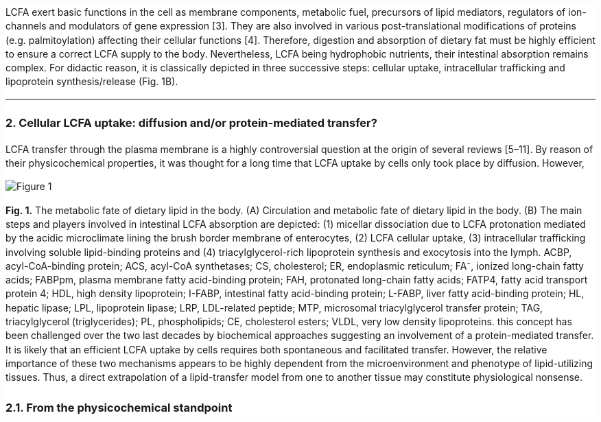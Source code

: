 LCFA exert basic functions in the cell as membrane components, metabolic fuel, precursors of lipid mediators, regulators of ion-channels and modulators of gene expression [3]. They are also involved in various post-translational modifications of proteins (e.g. palmitoylation) affecting their cellular functions [4]. Therefore, digestion and absorption of dietary fat must be highly efficient to ensure a correct LCFA supply to the body. Nevertheless, LCFA being hydrophobic nutrients, their intestinal absorption remains complex. For didactic reason, it is classically depicted in three successive steps: cellular uptake, intracellular trafficking and lipoprotein synthesis/release (Fig. 1B).

---

### 2. Cellular LCFA uptake: diffusion and/or protein-mediated transfer?

LCFA transfer through the plasma membrane is a highly controversial question at the origin of several reviews [5–11]. By reason of their physicochemical properties, it was thought for a long time that LCFA uptake by cells only took place by diffusion. However,

![Figure 1](#fig1)

**Fig. 1.** The metabolic fate of dietary lipid in the body. (A) Circulation and metabolic fate of dietary lipid in the body. (B) The main steps and players involved in intestinal LCFA absorption are depicted: (1) micellar dissociation due to LCFA protonation mediated by the acidic microclimate lining the brush border membrane of enterocytes, (2) LCFA cellular uptake, (3) intracellular trafficking involving soluble lipid-binding proteins and (4) triacylglycerol-rich lipoprotein synthesis and exocytosis into the lymph. ACBP, acyl-CoA-binding protein; ACS, acyl-CoA synthetases; CS, cholesterol; ER, endoplasmic reticulum; FA⁻, ionized long-chain fatty acids; FABPpm, plasma membrane fatty acid-binding protein; FAH, protonated long-chain fatty acids; FATP4, fatty acid transport protein 4; HDL, high density lipoprotein; I-FABP, intestinal fatty acid-binding protein; L-FABP, liver fatty acid-binding protein; HL, hepatic lipase; LPL, lipoprotein lipase; LRP, LDL-related peptide; MTP, microsomal triacylglycerol transfer protein; TAG, triacylglycerol (triglycerides); PL, phospholipids; CE, cholesterol esters; VLDL, very low density lipoproteins.
this concept has been challenged over the two last decades by biochemical approaches suggesting an involvement of a protein-mediated transfer. It is likely that an efficient LCFA uptake by cells requires both spontaneous and facilitated transfer. However, the relative importance of these two mechanisms appears to be highly dependent from the microenvironment and phenotype of lipid-utilizing tissues. Thus, a direct extrapolation of a lipid-transfer model from one to another tissue may constitute physiological nonsense.

### 2.1. From the physicochemical standpoint
